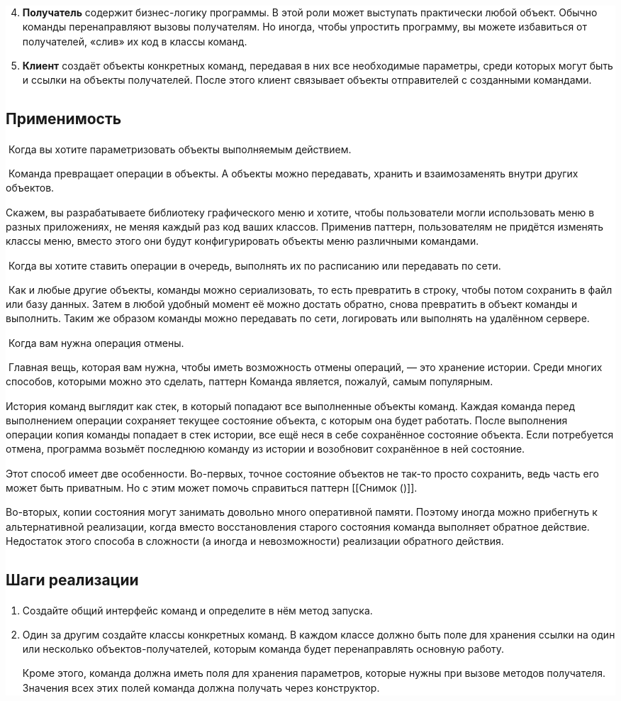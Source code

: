 4. **Получатель** содержит бизнес-логику программы. В этой роли может выступать практически любой объект. Обычно команды перенаправляют вызовы получателям. Но иногда, чтобы упростить программу, вы можете избавиться от получателей, «слив» их код в классы команд.
    
5. **Клиент** создаёт объекты конкретных команд, передавая в них все необходимые параметры, среди которых могут быть и ссылки на объекты получателей. После этого клиент связывает объекты отправителей с созданными командами.

## Применимость

 Когда вы хотите параметризовать объекты выполняемым действием.

 Команда превращает операции в объекты. А объекты можно передавать, хранить и взаимозаменять внутри других объектов.

Скажем, вы разрабатываете библиотеку графического меню и хотите, чтобы пользователи могли использовать меню в разных приложениях, не меняя каждый раз код ваших классов. Применив паттерн, пользователям не придётся изменять классы меню, вместо этого они будут конфигурировать объекты меню различными командами.

 Когда вы хотите ставить операции в очередь, выполнять их по расписанию или передавать по сети.

 Как и любые другие объекты, команды можно сериализовать, то есть превратить в строку, чтобы потом сохранить в файл или базу данных. Затем в любой удобный момент её можно достать обратно, снова превратить в объект команды и выполнить. Таким же образом команды можно передавать по сети, логировать или выполнять на удалённом сервере.

 Когда вам нужна операция отмены.

 Главная вещь, которая вам нужна, чтобы иметь возможность отмены операций, — это хранение истории. Среди многих способов, которыми можно это сделать, паттерн Команда является, пожалуй, самым популярным.

История команд выглядит как стек, в который попадают все выполненные объекты команд. Каждая команда перед выполнением операции сохраняет текущее состояние объекта, с которым она будет работать. После выполнения операции копия команды попадает в стек истории, все ещё неся в себе сохранённое состояние объекта. Если потребуется отмена, программа возьмёт последнюю команду из истории и возобновит сохранённое в ней состояние.

Этот способ имеет две особенности. Во-первых, точное состояние объектов не так-то просто сохранить, ведь часть его может быть приватным. Но с этим может помочь справиться паттерн [[Снимок ()]].

Во-вторых, копии состояния могут занимать довольно много оперативной памяти. Поэтому иногда можно прибегнуть к альтернативной реализации, когда вместо восстановления старого состояния команда выполняет обратное действие. Недостаток этого способа в сложности (а иногда и невозможности) реализации обратного действия.

## Шаги реализации

1. Создайте общий интерфейс команд и определите в нём метод запуска.
    
2. Один за другим создайте классы конкретных команд. В каждом классе должно быть поле для хранения ссылки на один или несколько объектов-получателей, которым команда будет перенаправлять основную работу.
    
    Кроме этого, команда должна иметь поля для хранения параметров, которые нужны при вызове методов получателя. Значения всех этих полей команда должна получать через конструктор.
    
